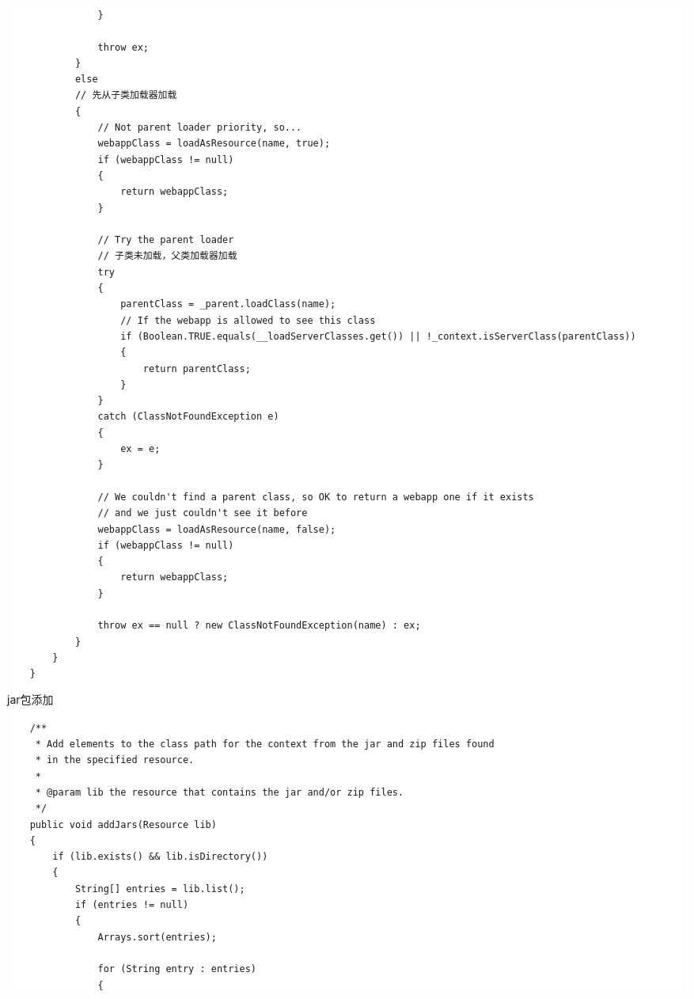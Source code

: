 ```text
                }

                throw ex;
            }
            else
            // 先从子类加载器加载
            {
                // Not parent loader priority, so...
                webappClass = loadAsResource(name, true);
                if (webappClass != null)
                {
                    return webappClass;
                }
                        
                // Try the parent loader
                // 子类未加载，父类加载器加载
                try
                {
                    parentClass = _parent.loadClass(name);
                    // If the webapp is allowed to see this class
                    if (Boolean.TRUE.equals(__loadServerClasses.get()) || !_context.isServerClass(parentClass))
                    {
                        return parentClass;
                    }
                }
                catch (ClassNotFoundException e)
                {
                    ex = e;
                }

                // We couldn't find a parent class, so OK to return a webapp one if it exists 
                // and we just couldn't see it before 
                webappClass = loadAsResource(name, false);
                if (webappClass != null)
                {
                    return webappClass;
                }

                throw ex == null ? new ClassNotFoundException(name) : ex;
            }
        }
    }
```

jar包添加
```text
    /**
     * Add elements to the class path for the context from the jar and zip files found
     * in the specified resource.
     *
     * @param lib the resource that contains the jar and/or zip files.
     */
    public void addJars(Resource lib)
    {
        if (lib.exists() && lib.isDirectory())
        {
            String[] entries = lib.list();
            if (entries != null)
            {
                Arrays.sort(entries);

                for (String entry : entries)
                {
```